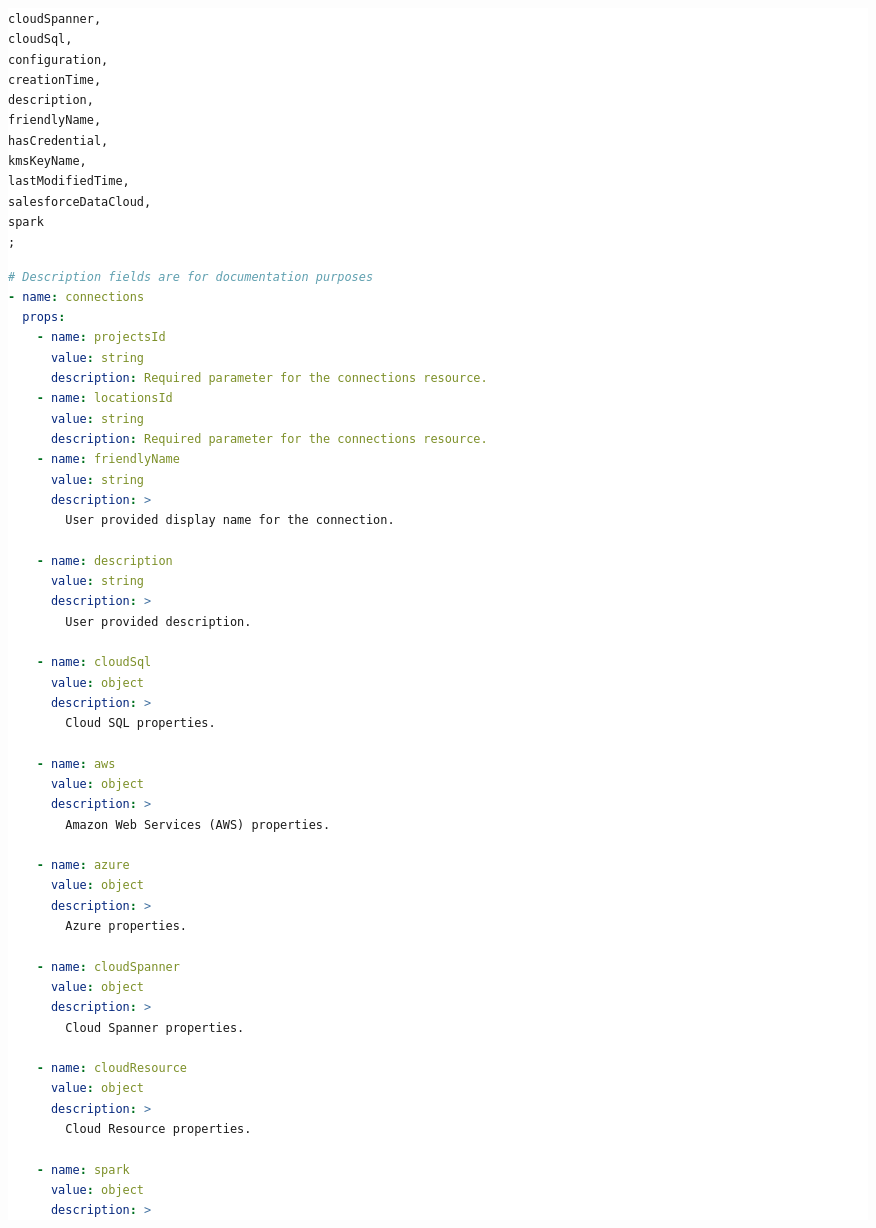 ```sql
cloudSpanner,
cloudSql,
configuration,
creationTime,
description,
friendlyName,
hasCredential,
kmsKeyName,
lastModifiedTime,
salesforceDataCloud,
spark
;
```
</TabItem>
<TabItem value="manifest">

```yaml
# Description fields are for documentation purposes
- name: connections
  props:
    - name: projectsId
      value: string
      description: Required parameter for the connections resource.
    - name: locationsId
      value: string
      description: Required parameter for the connections resource.
    - name: friendlyName
      value: string
      description: >
        User provided display name for the connection.
        
    - name: description
      value: string
      description: >
        User provided description.
        
    - name: cloudSql
      value: object
      description: >
        Cloud SQL properties.
        
    - name: aws
      value: object
      description: >
        Amazon Web Services (AWS) properties.
        
    - name: azure
      value: object
      description: >
        Azure properties.
        
    - name: cloudSpanner
      value: object
      description: >
        Cloud Spanner properties.
        
    - name: cloudResource
      value: object
      description: >
        Cloud Resource properties.
        
    - name: spark
      value: object
      description: >
```
